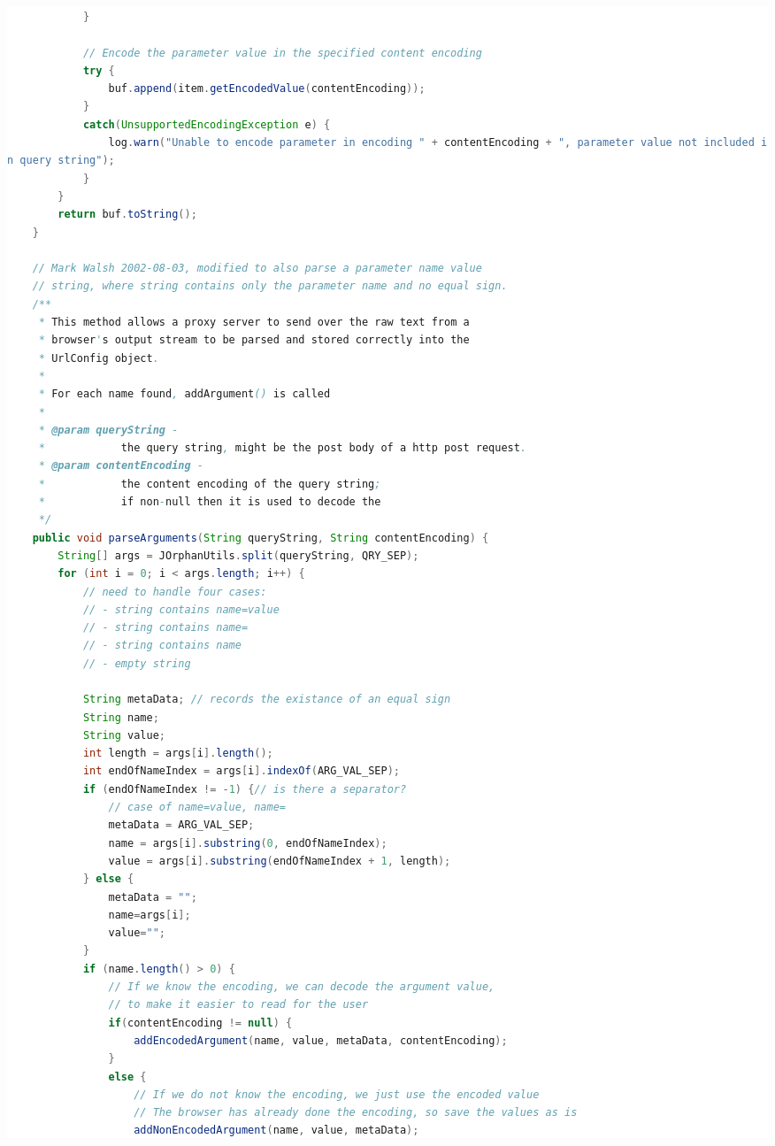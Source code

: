 ```java
            }

            // Encode the parameter value in the specified content encoding
            try {
                buf.append(item.getEncodedValue(contentEncoding));
            }
            catch(UnsupportedEncodingException e) {
                log.warn("Unable to encode parameter in encoding " + contentEncoding + ", parameter value not included in query string");
            }
        }
        return buf.toString();
    }

    // Mark Walsh 2002-08-03, modified to also parse a parameter name value
    // string, where string contains only the parameter name and no equal sign.
    /**
     * This method allows a proxy server to send over the raw text from a
     * browser's output stream to be parsed and stored correctly into the
     * UrlConfig object.
     *
     * For each name found, addArgument() is called
     *
     * @param queryString -
     *            the query string, might be the post body of a http post request.
     * @param contentEncoding -
     *            the content encoding of the query string; 
     *            if non-null then it is used to decode the 
     */
    public void parseArguments(String queryString, String contentEncoding) {
        String[] args = JOrphanUtils.split(queryString, QRY_SEP);
        for (int i = 0; i < args.length; i++) {
            // need to handle four cases:
            // - string contains name=value
            // - string contains name=
            // - string contains name
            // - empty string

            String metaData; // records the existance of an equal sign
            String name;
            String value;
            int length = args[i].length();
            int endOfNameIndex = args[i].indexOf(ARG_VAL_SEP);
            if (endOfNameIndex != -1) {// is there a separator?
                // case of name=value, name=
                metaData = ARG_VAL_SEP;
                name = args[i].substring(0, endOfNameIndex);
                value = args[i].substring(endOfNameIndex + 1, length);
            } else {
                metaData = "";
                name=args[i];
                value="";
            }
            if (name.length() > 0) {
                // If we know the encoding, we can decode the argument value,
                // to make it easier to read for the user
                if(contentEncoding != null) {
                    addEncodedArgument(name, value, metaData, contentEncoding);
                }
                else {
                    // If we do not know the encoding, we just use the encoded value
                    // The browser has already done the encoding, so save the values as is
                    addNonEncodedArgument(name, value, metaData);
```